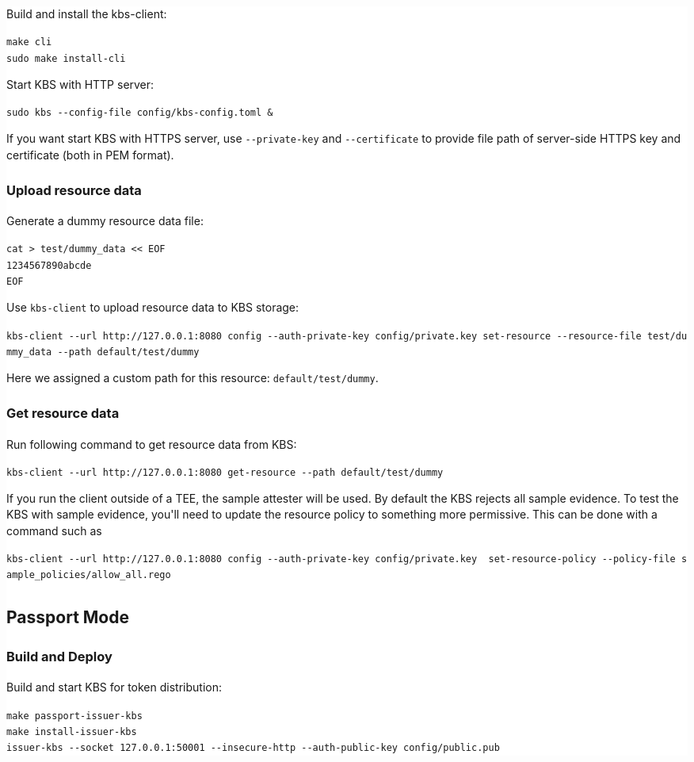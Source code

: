 Build and install the kbs-client:
```shell
make cli
sudo make install-cli
```

Start KBS with HTTP server:
```shell
sudo kbs --config-file config/kbs-config.toml &
```

If you want start KBS with HTTPS server, use `--private-key` and `--certificate`
to provide file path of server-side HTTPS key and certificate (both in PEM format).

### Upload resource data

Generate a dummy resource data file:
```shell
cat > test/dummy_data << EOF
1234567890abcde
EOF
```

Use `kbs-client` to upload resource data to KBS storage:

```shell
kbs-client --url http://127.0.0.1:8080 config --auth-private-key config/private.key set-resource --resource-file test/dummy_data --path default/test/dummy
```

Here we assigned a custom path for this resource: `default/test/dummy`.

### Get resource data

Run following command to get resource data from KBS:
```shell
kbs-client --url http://127.0.0.1:8080 get-resource --path default/test/dummy
```

If you run the client outside of a TEE, the sample attester will be used.
By default the KBS rejects all sample evidence.
To test the KBS with sample evidence, you'll need to update the resource policy
to something more permissive.
This can be done with a command such as
```shell
kbs-client --url http://127.0.0.1:8080 config --auth-private-key config/private.key  set-resource-policy --policy-file sample_policies/allow_all.rego
```

## Passport Mode

### Build and Deploy

Build and start KBS for token distribution:
```shell
make passport-issuer-kbs
make install-issuer-kbs
issuer-kbs --socket 127.0.0.1:50001 --insecure-http --auth-public-key config/public.pub
```
